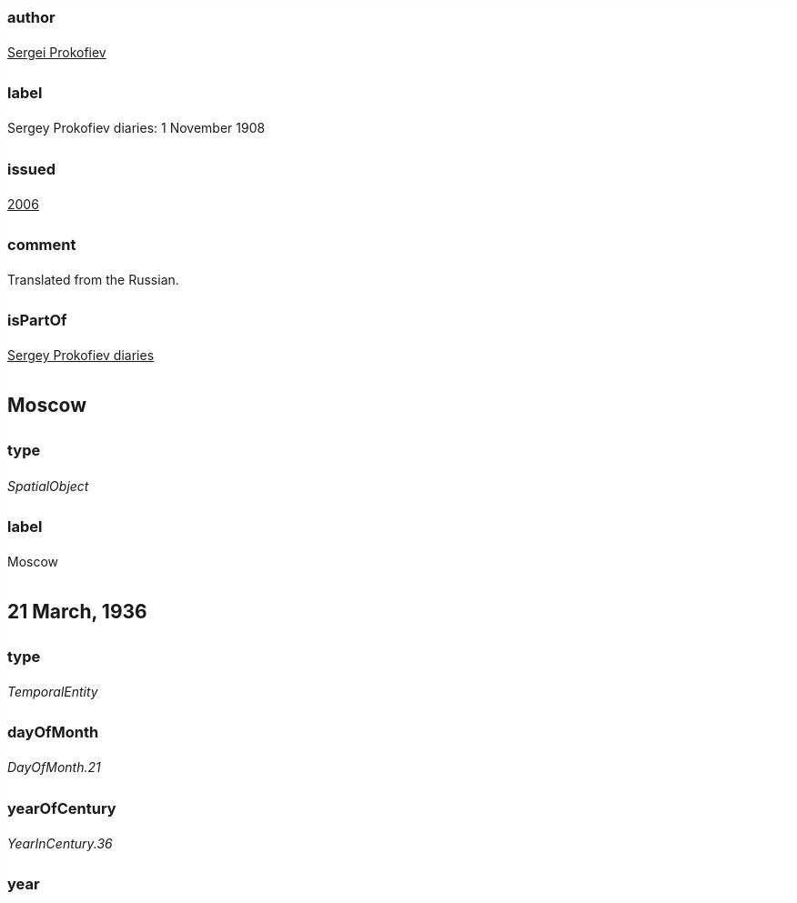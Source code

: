 ### author


[Sergei Prokofiev](#Sergei-Prokofiev)

### label


Sergey Prokofiev diaries: 1 November 1908

### issued


[2006](#2006)

### comment


Translated from the Russian.

### isPartOf


[Sergey Prokofiev diaries](#Sergey-Prokofiev-diaries)

## Moscow

### type


*SpatialObject*

### label


Moscow

## 21 March, 1936

### type


*TemporalEntity*

### dayOfMonth


*DayOfMonth.21*

### yearOfCentury


*YearInCentury.36*

### year
